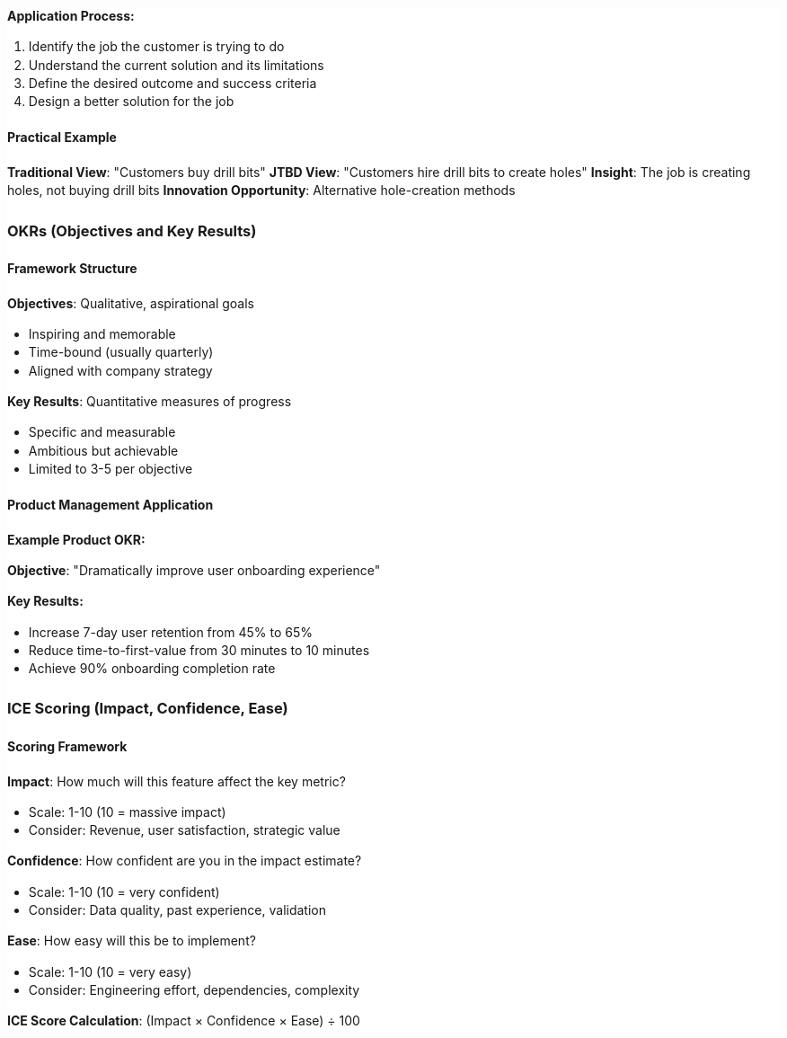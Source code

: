 **Application Process:**
1. Identify the job the customer is trying to do
2. Understand the current solution and its limitations
3. Define the desired outcome and success criteria
4. Design a better solution for the job

#### Practical Example

**Traditional View**: "Customers buy drill bits"
**JTBD View**: "Customers hire drill bits to create holes"
**Insight**: The job is creating holes, not buying drill bits
**Innovation Opportunity**: Alternative hole-creation methods

### OKRs (Objectives and Key Results)

#### Framework Structure

**Objectives**: Qualitative, aspirational goals
- Inspiring and memorable
- Time-bound (usually quarterly)
- Aligned with company strategy

**Key Results**: Quantitative measures of progress
- Specific and measurable
- Ambitious but achievable
- Limited to 3-5 per objective

#### Product Management Application

**Example Product OKR:**

**Objective**: "Dramatically improve user onboarding experience"

**Key Results:**
- Increase 7-day user retention from 45% to 65%
- Reduce time-to-first-value from 30 minutes to 10 minutes
- Achieve 90% onboarding completion rate

### ICE Scoring (Impact, Confidence, Ease)

#### Scoring Framework

**Impact**: How much will this feature affect the key metric?
- Scale: 1-10 (10 = massive impact)
- Consider: Revenue, user satisfaction, strategic value

**Confidence**: How confident are you in the impact estimate?
- Scale: 1-10 (10 = very confident)
- Consider: Data quality, past experience, validation

**Ease**: How easy will this be to implement?
- Scale: 1-10 (10 = very easy)
- Consider: Engineering effort, dependencies, complexity

**ICE Score Calculation**: (Impact × Confidence × Ease) ÷ 100
